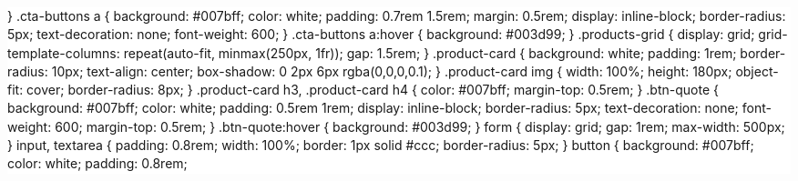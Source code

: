   }
  .cta-buttons a {
    background: #007bff;
    color: white;
    padding: 0.7rem 1.5rem;
    margin: 0.5rem;
    display: inline-block;
    border-radius: 5px;
    text-decoration: none;
    font-weight: 600;
  }
  .cta-buttons a:hover {
    background: #003d99;
  }
  .products-grid {
    display: grid;
    grid-template-columns: repeat(auto-fit, minmax(250px, 1fr));
    gap: 1.5rem;
  }
  .product-card {
    background: white;
    padding: 1rem;
    border-radius: 10px;
    text-align: center;
    box-shadow: 0 2px 6px rgba(0,0,0,0.1);
  }
  .product-card img {
    width: 100%;
    height: 180px;
    object-fit: cover;
    border-radius: 8px;
  }
  .product-card h3, .product-card h4 {
    color: #007bff;
    margin-top: 0.5rem;
  }
  .btn-quote {
    background: #007bff;
    color: white;
    padding: 0.5rem 1rem;
    display: inline-block;
    border-radius: 5px;
    text-decoration: none;
    font-weight: 600;
    margin-top: 0.5rem;
  }
  .btn-quote:hover {
    background: #003d99;
  }
  form {
    display: grid;
    gap: 1rem;
    max-width: 500px;
  }
  input, textarea {
    padding: 0.8rem;
    width: 100%;
    border: 1px solid #ccc;
    border-radius: 5px;
  }
  button {
    background: #007bff;
    color: white;
    padding: 0.8rem;
